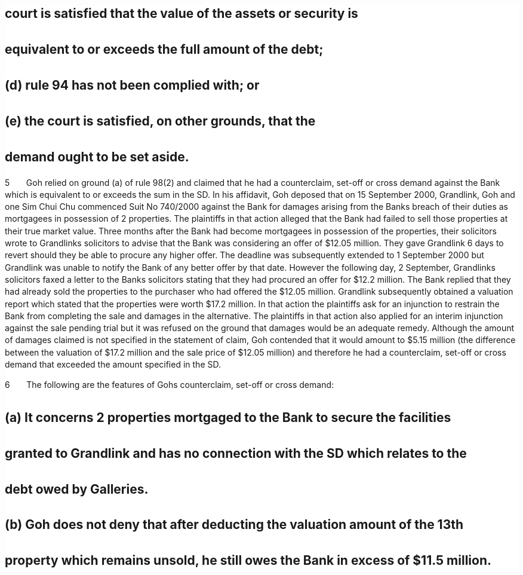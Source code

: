 ## court is satisfied that the value of the assets or security is 

## equivalent to or exceeds the full amount of the debt; 

## (d) rule 94 has not been complied with; or 

## (e) the court is satisfied, on other grounds, that the 

## demand ought to be set aside. 

5       Goh relied on ground (a) of rule 98(2) and claimed that he had a counterclaim, set-off or cross demand against the Bank which is equivalent to or exceeds the sum in the SD. In his affidavit, Goh deposed that on 15 September 2000, Grandlink, Goh and one Sim Chui Chu commenced Suit No 740/2000 against the Bank for damages arising from the Banks breach of their duties as mortgagees in possession of 2 properties. The plaintiffs in that action alleged that the Bank had failed to sell those properties at their true market value. Three months after the Bank had become mortgagees in possession of the properties, their solicitors wrote to Grandlinks solicitors to advise that the Bank was considering an offer of $12.05 million. They gave Grandlink 6 days to revert should they be able to procure any higher offer. The deadline was subsequently extended to 1 September 2000 but Grandlink was unable to notify the Bank of any better offer by that date. However the following day, 2 September, Grandlinks solicitors faxed a letter to the Banks solicitors stating that they had procured an offer for $12.2 million. The Bank replied that they had already sold the properties to the purchaser who had offered the $12.05 million. Grandlink subsequently obtained a valuation report which stated that the properties were worth $17.2 million. In that action the plaintiffs ask for an injunction to restrain the Bank from completing the sale and damages in the alternative. The plaintiffs in that action also applied for an interim injunction against the sale pending trial but it was refused on the ground that damages would be an adequate remedy. Although the amount of damages claimed is not specified in the statement of claim, Goh contended that it would amount to $5.15 million (the difference between the valuation of $17.2 million and the sale price of $12.05 million) and therefore he had a counterclaim, set-off or cross demand that exceeded the amount specified in the SD. 

6       The following are the features of Gohs counterclaim, set-off or cross demand: 

## (a) It concerns 2 properties mortgaged to the Bank to secure the facilities 

## granted to Grandlink and has no connection with the SD which relates to the 

## debt owed by Galleries. 


## (b) Goh does not deny that after deducting the valuation amount of the 13th 

## property which remains unsold, he still owes the Bank in excess of $11.5 million. 
